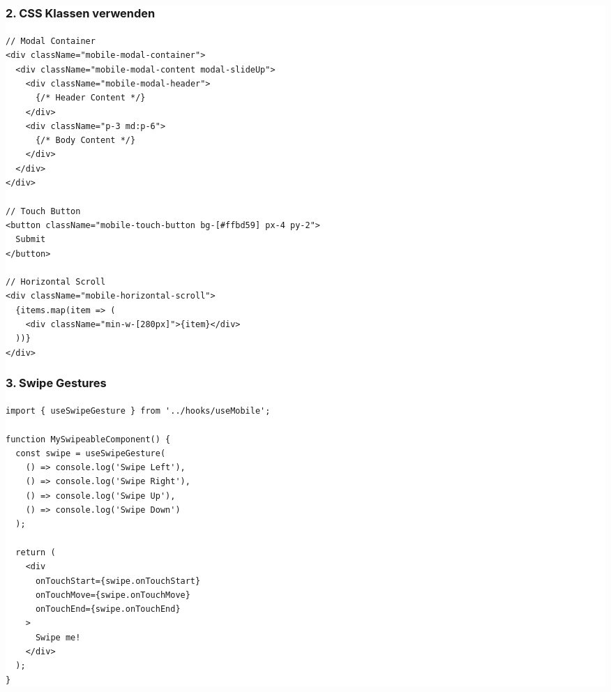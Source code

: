 ### 2. CSS Klassen verwenden
```tsx
// Modal Container
<div className="mobile-modal-container">
  <div className="mobile-modal-content modal-slideUp">
    <div className="mobile-modal-header">
      {/* Header Content */}
    </div>
    <div className="p-3 md:p-6">
      {/* Body Content */}
    </div>
  </div>
</div>

// Touch Button
<button className="mobile-touch-button bg-[#ffbd59] px-4 py-2">
  Submit
</button>

// Horizontal Scroll
<div className="mobile-horizontal-scroll">
  {items.map(item => (
    <div className="min-w-[280px]">{item}</div>
  ))}
</div>
```

### 3. Swipe Gestures
```tsx
import { useSwipeGesture } from '../hooks/useMobile';

function MySwipeableComponent() {
  const swipe = useSwipeGesture(
    () => console.log('Swipe Left'),
    () => console.log('Swipe Right'),
    () => console.log('Swipe Up'),
    () => console.log('Swipe Down')
  );
  
  return (
    <div 
      onTouchStart={swipe.onTouchStart}
      onTouchMove={swipe.onTouchMove}
      onTouchEnd={swipe.onTouchEnd}
    >
      Swipe me!
    </div>
  );
}
```
